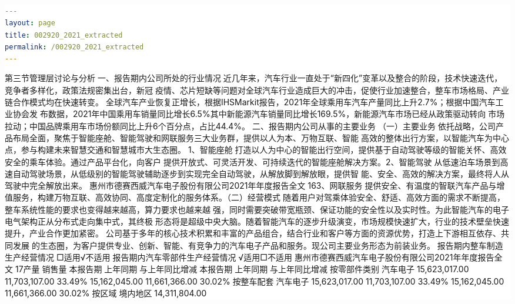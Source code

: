 ```yaml
---
layout: page
title: 002920_2021_extracted
permalink: /002920_2021_extracted
---
```


第三节管理层讨论与分析
一、报告期内公司所处的行业情况
近几年来，汽车行业一直处于“新四化”变革以及整合的阶段，技术快速迭代，竞争者多样化，政策法规密集出台，新冠
疫情、芯片短缺等问题对全球汽车行业造成巨大的冲击，促使行业加速整合，整车市场格局、产业链合作模式均在快速转变。
全球汽车产业恢复正增长，根据IHSMarkit报告，2021年全球乘用车汽车产量同比上升2.7%；根据中国汽车工业协会发
布数据，2021年中国乘用车销量同比增长6.5%其中新能源汽车销量同比增长169.5%，新能源汽车市场已经从政策驱动转向
市场拉动；中国品牌乘用车市场份额同比上升6个百分点，占比44.4%。
二、报告期内公司从事的主要业务
（一）主要业务
依托战略，公司产品布局全面，聚焦于智能座舱、智能驾驶和网联服务三大业务群，提供以人为本、万物互联、智能
高效的整体出行方案，以智能汽车为中心点，参与构建未来智慧交通和智慧城市大生态圈。
1、智能座舱
打造以人为中心的智能出行空间，提供基于自动驾驶等级的智能关怀、高效安全的乘车体验。通过产品平台化，向客户
提供开放式、可灵活开发、可持续迭代的智能座舱解决方案。2、智能驾驶
从低速泊车场景到高速自动驾驶场景，从低级别的智能驾驶辅助逐步到实现完全自动驾驶，从解放脚到解放眼，提供智
能、安全、高效的解决方案，最终将人从驾驶中完全解放出来。
惠州市德赛西威汽车电子股份有限公司2021年年度报告全文
163、网联服务
提供安全、有温度的智联汽车产品与增值服务，构建万物互联、高效协同、高度定制化的服务体系。（二）经营模式
随着用户对驾乘体验安全、舒适、高效方面的需求不断提高，整车系统性能的要求也变得越来越高，算力要求也越来越
强，同时需要突破带宽瓶颈、保证功能的安全性以及实时性。为此智能汽车的电子电气架构正从分布式走向集中式，其终极
形态将是超级中央大脑。随着智能汽车的逐步升级演变，市场规模快速扩大，行业的技术壁垒快速提升，产业合作更加紧密。
公司基于多年的核心技术积累和丰富的产品组合，结合行业和客户等方面的资源优势，打造上下游相互依存、共同发展
的生态圈，为客户提供专业、创新、智能、有竞争力的汽车电子产品和服务。现公司主要业务形态为前装业务。
报告期内整车制造生产经营情况
□适用√不适用
报告期内汽车零部件生产经营情况
√适用□不适用
惠州市德赛西威汽车电子股份有限公司2021年年度报告全文
17产量
销售量
本报告期
上年同期
与上年同比增减
本报告期
上年同期
与上年同比增减
按零部件类别
汽车电子
15,623,017.00
11,703,107.00
33.49%
15,162,045.00
11,661,366.00
30.02%
按整车配套
汽车电子
15,623,017.00
11,703,107.00
33.49%
15,162,045.00
11,661,366.00
30.02%
按区域
境内地区
14,311,804.00